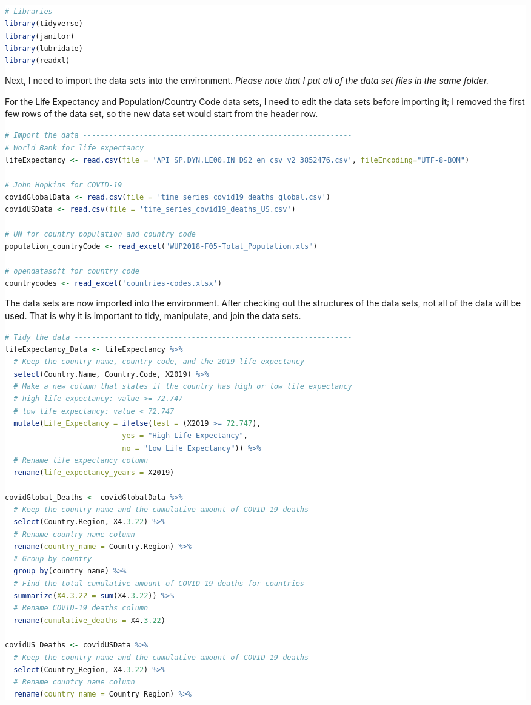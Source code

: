 ``` r
# Libraries --------------------------------------------------------------------
library(tidyverse)
library(janitor)
library(lubridate)
library(readxl)
```

Next, I need to import the data sets into the environment. *Please note
that I put all of the data set files in the same folder.*

For the Life Expectancy and Population/Country Code data sets, I need to
edit the data sets before importing it; I removed the first few rows of
the data set, so the new data set would start from the header row.

``` r
# Import the data --------------------------------------------------------------
# World Bank for life expectancy
lifeExpectancy <- read.csv(file = 'API_SP.DYN.LE00.IN_DS2_en_csv_v2_3852476.csv', fileEncoding="UTF-8-BOM")

# John Hopkins for COVID-19
covidGlobalData <- read.csv(file = 'time_series_covid19_deaths_global.csv')
covidUSData <- read.csv(file = 'time_series_covid19_deaths_US.csv')

# UN for country population and country code
population_countryCode <- read_excel("WUP2018-F05-Total_Population.xls")

# opendatasoft for country code
countrycodes <- read_excel('countries-codes.xlsx')
```

The data sets are now imported into the environment. After checking out
the structures of the data sets, not all of the data will be used. That
is why it is important to tidy, manipulate, and join the data sets.

``` r
# Tidy the data ----------------------------------------------------------------
lifeExpectancy_Data <- lifeExpectancy %>%
  # Keep the country name, country code, and the 2019 life expectancy
  select(Country.Name, Country.Code, X2019) %>%
  # Make a new column that states if the country has high or low life expectancy
  # high life expectancy: value >= 72.747
  # low life expectancy: value < 72.747
  mutate(Life_Expectancy = ifelse(test = (X2019 >= 72.747),
                           yes = "High Life Expectancy",
                           no = "Low Life Expectancy")) %>%
  # Rename life expectancy column
  rename(life_expectancy_years = X2019)

covidGlobal_Deaths <- covidGlobalData %>%
  # Keep the country name and the cumulative amount of COVID-19 deaths
  select(Country.Region, X4.3.22) %>%
  # Rename country name column
  rename(country_name = Country.Region) %>%
  # Group by country
  group_by(country_name) %>%
  # Find the total cumulative amount of COVID-19 deaths for countries
  summarize(X4.3.22 = sum(X4.3.22)) %>%
  # Rename COVID-19 deaths column
  rename(cumulative_deaths = X4.3.22)

covidUS_Deaths <- covidUSData %>%
  # Keep the country name and the cumulative amount of COVID-19 deaths
  select(Country_Region, X4.3.22) %>%
  # Rename country name column
  rename(country_name = Country_Region) %>%
```